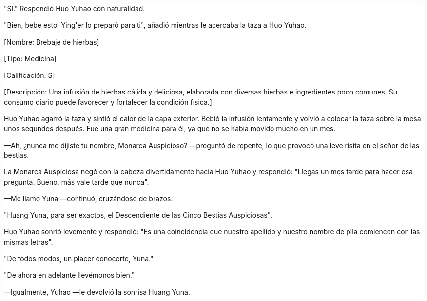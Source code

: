 "Sí." Respondió Huo Yuhao con naturalidad.

"Bien, bebe esto. Ying'er lo preparó para ti", añadió mientras le acercaba la taza a Huo Yuhao.

[Nombre: Brebaje de hierbas]

[Tipo: Medicina]

[Calificación: S]

[Descripción: Una infusión de hierbas cálida y deliciosa, elaborada con diversas hierbas e ingredientes poco comunes. Su consumo diario puede favorecer y fortalecer la condición física.]

Huo Yuhao agarró la taza y sintió el calor de la capa exterior. Bebió la infusión lentamente y volvió a colocar la taza sobre la mesa unos segundos después. Fue una gran medicina para él, ya que no se había movido mucho en un mes.

—Ah, ¿nunca me dijiste tu nombre, Monarca Auspicioso? —preguntó de repente, lo que provocó una leve risita en el señor de las bestias.

La Monarca Auspiciosa negó con la cabeza divertidamente hacia Huo Yuhao y respondió: "Llegas un mes tarde para hacer esa pregunta. Bueno, más vale tarde que nunca".

—Me llamo Yuna —continuó, cruzándose de brazos.

"Huang Yuna, para ser exactos, el Descendiente de las Cinco Bestias Auspiciosas".

Huo Yuhao sonrió levemente y respondió: "Es una coincidencia que nuestro apellido y nuestro nombre de pila comiencen con las mismas letras".

"De todos modos, un placer conocerte, Yuna."

"De ahora en adelante llevémonos bien."

—Igualmente, Yuhao —le devolvió la sonrisa Huang Yuna.